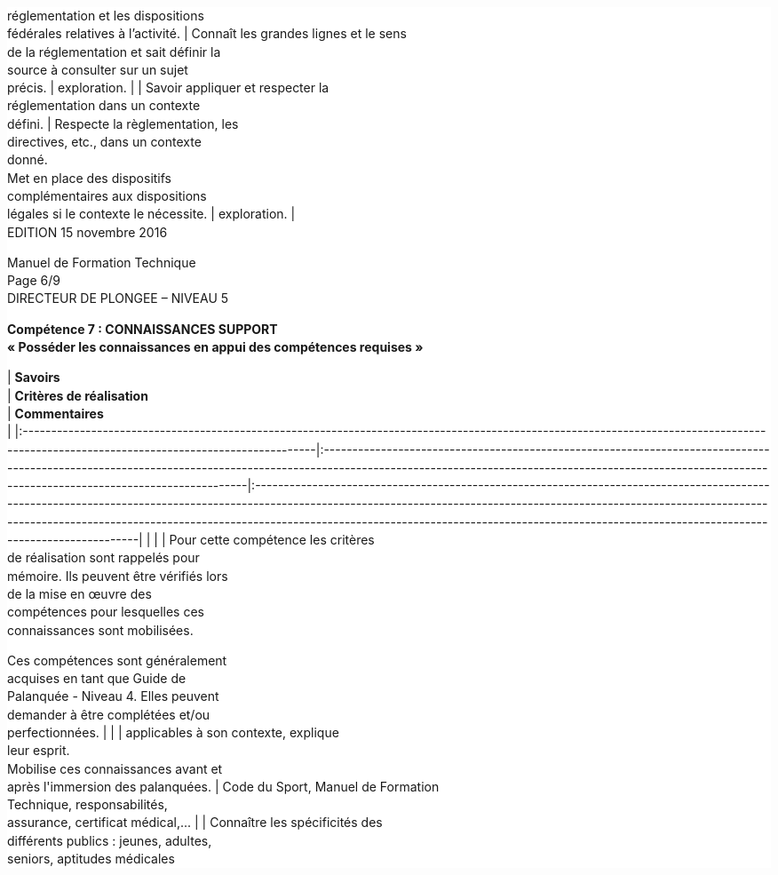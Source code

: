  réglementation et les dispositions  
 fédérales relatives à l’activité.                          | Connaît les grandes lignes et le sens  
 de la réglementation et sait définir la  
 source à consulter sur un sujet  
 précis.                                                                                                                                                                             | exploration.                                                                                                                                                                                                                                                                                |
| Savoir appliquer et respecter la  
 réglementation dans un contexte  
 défini.                                                   | Respecte la règlementation, les  
 directives, etc., dans un contexte  
 donné.  
 Met en place des dispositifs  
 complémentaires aux dispositions  
 légales si le contexte le nécessite.                                                                                                                | exploration.                                                                                                                                                                                                                                                                                |  
EDITION 15 novembre 2016  
  
Manuel de Formation Technique  
Page 6/9  
DIRECTEUR DE PLONGEE – NIVEAU 5  
  
**Compétence 7 : CONNAISSANCES SUPPORT**  
**« Posséder les connaissances en appui des compétences requises »**  
  

| **Savoirs**  
                                                                                                                                                                          | **Critères de réalisation**  
                                                                                                                                                                                                                               | **Commentaires**  
                                                                                                                                                                                                                                                                                                                                                                        |
|:----------------------------------------------------------------------------------------------------------------------------------------------------------------------------------------|:-------------------------------------------------------------------------------------------------------------------------------------------------------------------------------------------------------------------------------------------------------------|:-------------------------------------------------------------------------------------------------------------------------------------------------------------------------------------------------------------------------------------------------------------------------------------------------------------------------------------------------------------------------------------------|
|                                                                                                                                                                                         |                                                                                                                                                                                                                                                              | Pour cette compétence les critères  
 de réalisation sont rappelés pour  
 mémoire. Ils peuvent être vérifiés lors  
 de la mise en œuvre des  
 compétences pour lesquelles ces  
 connaissances sont mobilisées.  
   
 Ces compétences sont généralement  
 acquises en tant que Guide de  
 Palanquée - Niveau 4. Elles peuvent  
 demander à être complétées et/ou  
 perfectionnées. |
|                                                                                                                                                                                         | applicables à son contexte, explique  
 leur esprit.  
 Mobilise ces connaissances avant et  
 après l'immersion des palanquées.                                                                                                                             | Code du Sport, Manuel de Formation  
 Technique, responsabilités,  
 assurance, certificat médical,...                                                                                                                                                                                                                                                                                     |
| Connaître les spécificités des  
 différents publics : jeunes, adultes,  
 seniors, aptitudes médicales  